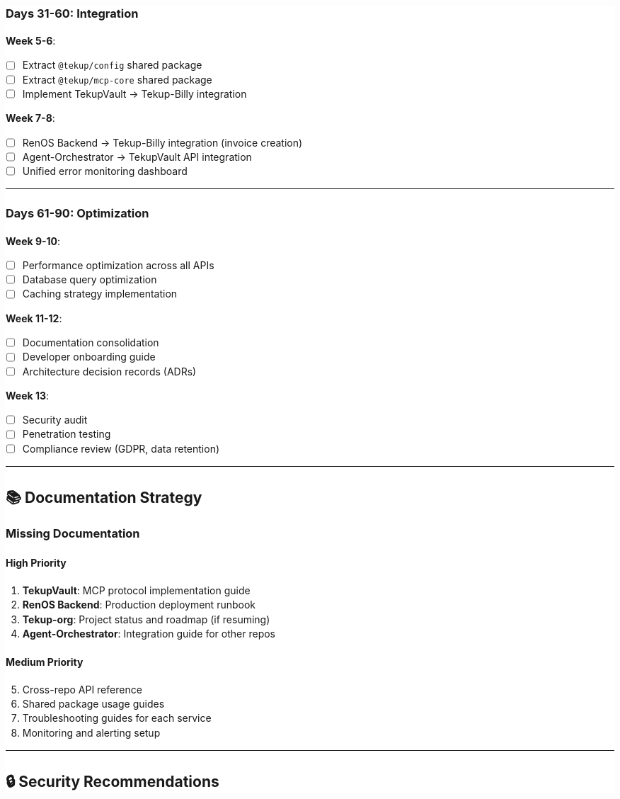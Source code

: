 
### Days 31-60: Integration

**Week 5-6**:
- [ ] Extract `@tekup/config` shared package
- [ ] Extract `@tekup/mcp-core` shared package
- [ ] Implement TekupVault → Tekup-Billy integration

**Week 7-8**:
- [ ] RenOS Backend → Tekup-Billy integration (invoice creation)
- [ ] Agent-Orchestrator → TekupVault API integration
- [ ] Unified error monitoring dashboard

---

### Days 61-90: Optimization

**Week 9-10**:
- [ ] Performance optimization across all APIs
- [ ] Database query optimization
- [ ] Caching strategy implementation

**Week 11-12**:
- [ ] Documentation consolidation
- [ ] Developer onboarding guide
- [ ] Architecture decision records (ADRs)

**Week 13**:
- [ ] Security audit
- [ ] Penetration testing
- [ ] Compliance review (GDPR, data retention)

---

## 📚 Documentation Strategy

### Missing Documentation

#### High Priority
1. **TekupVault**: MCP protocol implementation guide
2. **RenOS Backend**: Production deployment runbook
3. **Tekup-org**: Project status and roadmap (if resuming)
4. **Agent-Orchestrator**: Integration guide for other repos

#### Medium Priority
5. Cross-repo API reference
6. Shared package usage guides
7. Troubleshooting guides for each service
8. Monitoring and alerting setup

---

## 🔒 Security Recommendations
